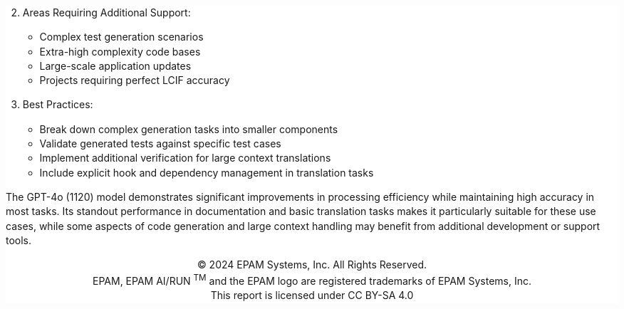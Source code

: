 2. Areas Requiring Additional Support:

    - Complex test generation scenarios
    - Extra-high complexity code bases
    - Large-scale application updates
    - Projects requiring perfect LCIF accuracy

3. Best Practices:

    - Break down complex generation tasks into smaller components
    - Validate generated tests against specific test cases
    - Implement additional verification for large context translations
    - Include explicit hook and dependency management in translation tasks

The GPT-4o (1120) model demonstrates significant improvements in processing efficiency while maintaining high accuracy in most tasks. Its standout performance in documentation and basic translation tasks makes it particularly suitable for
these use cases, while some aspects of code generation and large context handling may benefit from additional development or support tools.

<p align="center">
    © 2024 EPAM Systems, Inc. All Rights Reserved.<br/>
    EPAM, EPAM AI/RUN <sup>TM</sup> and the EPAM logo are registered trademarks of EPAM Systems, Inc.<br>
    This report is licensed under CC BY-SA 4.0
</p>
